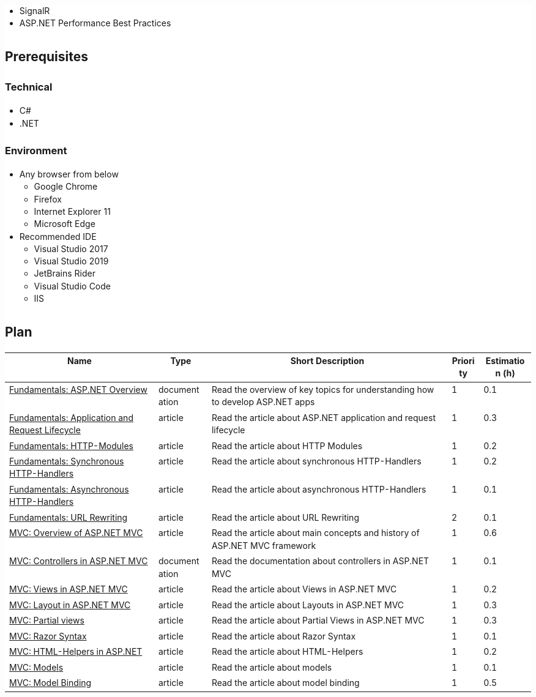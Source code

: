 * SignalR
* ASP.NET Performance Best Practices

## Prerequisites

### Technical

* C#
* .NET

### Environment

* Any browser from below
  * Google Chrome
  * Firefox
  * Internet Explorer 11
  * Microsoft Edge
* Recommended IDE
  * Visual Studio 2017
  * Visual Studio 2019
  * JetBrains Rider
  * Visual Studio Code
  * IIS

## Plan

| Name                                                                                                                                                                                           | Type          | Short Description                                                             | Priority | Estimation (h) |
| ---------------------------------------------------------------------------------------------------------------------------------------------------------------------------------------------- | ------------- | ----------------------------------------------------------------------------- | -------- | -------------- |
| [Fundamentals: ASP.NET Overview](https://docs.microsoft.com/en-us/aspnet/overview)                                                                                                             | documentation | Read the overview of key topics for understanding how to develop ASP.NET apps | 1        | 0.1            |
| [Fundamentals: Application and Request Lifecycle](https://metanit.com/sharp/mvc5/19.1.php)                                                                                                     | article       | Read the article about ASP.NET application and request lifecycle              | 1        | 0.3            |
| [Fundamentals: HTTP-Modules](https://www.c-sharpcorner.com/article/introduction-to-Asp-Net-http-module/)                                                                                       | article       | Read the article about HTTP Modules                                           | 1        | 0.2            |
| [Fundamentals: Synchronous HTTP-Handlers](https://metanit.com/sharp/mvc5/19.5.php)                                                                                                             | article       | Read the article about synchronous HTTP-Handlers                              | 1        | 0.2            |
| [Fundamentals: Asynchronous HTTP-Handlers](https://metanit.com/sharp/mvc5/19.6.php)                                                                                                            | article       | Read the article about asynchronous HTTP-Handlers                             | 1        | 0.1            |
| [Fundamentals: URL Rewriting](https://metanit.com/sharp/mvc5/22.1.php)                                                                                                                         | article       | Read the article about URL Rewriting                                          | 2        | 0.1            |
| [MVC: Overview of ASP.NET MVC](https://www.sitepoint.com/premium/books/professional-asp-net-mvc-5/read/1?preview=true)                                                                         | article       | Read the article about main concepts and history of ASP.NET MVC framework     | 1        | 0.6            |
| [MVC: Controllers in ASP.NET MVC](https://docs.microsoft.com/en-us/aspnet/mvc/overview/getting-started/introduction/adding-a-controller)                                                       | documentation | Read the documentation about controllers in ASP.NET MVC                       | 1        | 0.1            |
| [MVC: Views in ASP.NET MVC](https://metanit.com/sharp/mvc5/4.1.php)                                                                                                                            | article       | Read the article about Views in ASP.NET MVC                                   | 1        | 0.2            |
| [MVC: Layout in ASP.NET MVC](https://www.tutorialsteacher.com/mvc/layout-view-in-asp.net-mvc)                                                                                                  | article       | Read the article about Layouts in ASP.NET MVC                                 | 1        | 0.3            |
| [MVC: Partial views](https://www.tutorialsteacher.com/mvc/partial-view-in-asp.net-mvc)                                                                                                         | article       | Read the article about Partial Views in ASP.NET MVC                           | 1        | 0.3            |
| [MVC: Razor Syntax](https://www.tutorialsteacher.com/mvc/razor-syntax)                                                                                                                         | article       | Read the article about Razor Syntax                                           | 1        | 0.1            |
| [MVC: HTML-Helpers in ASP.NET](https://metanit.com/sharp/mvc5/4.5.php)                                                                                                                         | article       | Read the article about HTML-Helpers                                           | 1        | 0.2            |
| [MVC: Models](https://www.tutorialsteacher.com/mvc/mvc-model)                                                                                                                                  | article       | Read the article about models                                                 | 1        | 0.1            |
| [MVC: Model Binding](https://professorweb.ru/my/ASP_NET/mvc/level7/7_1.php)                                                                                                                    | article       | Read the article about model binding                                          | 1        | 0.5            |